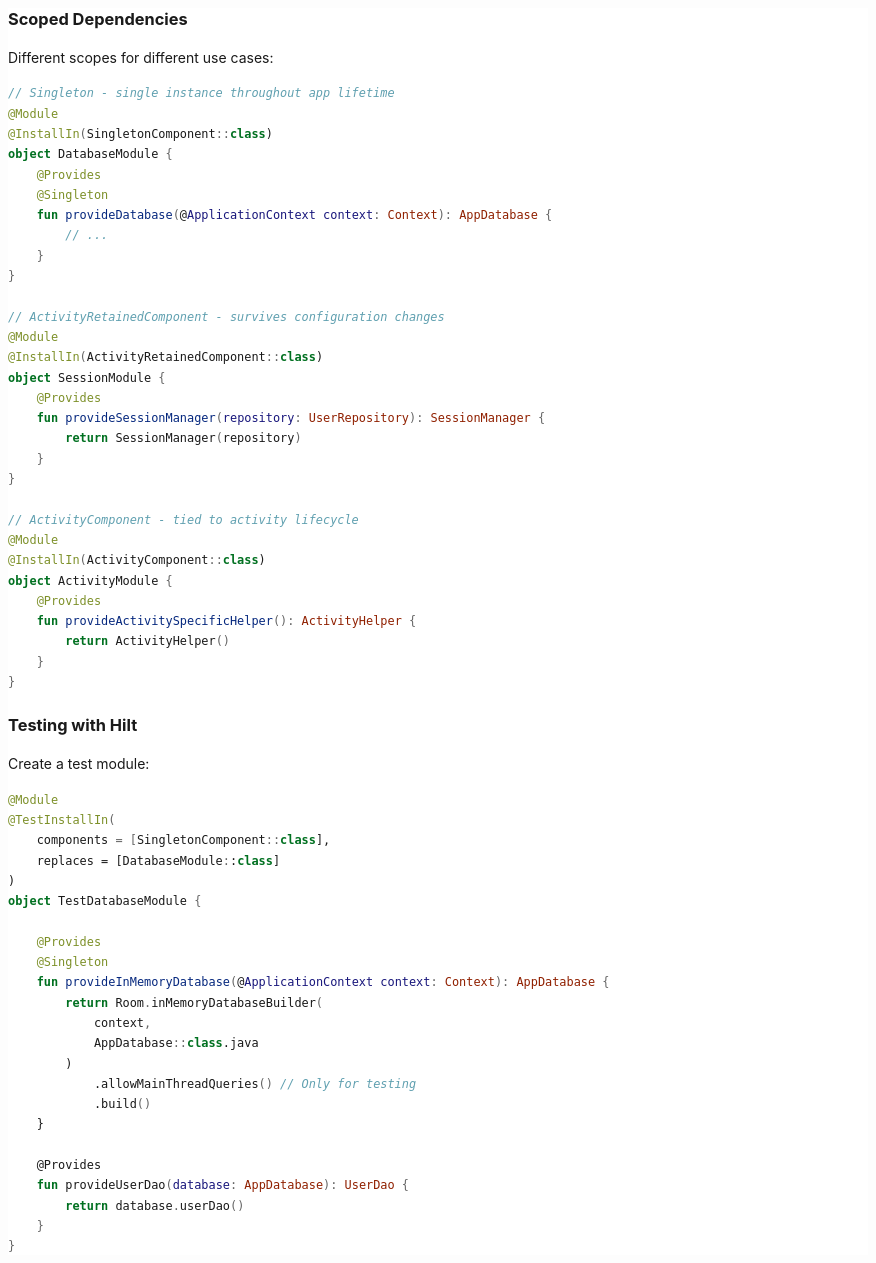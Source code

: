 ### Scoped Dependencies

Different scopes for different use cases:

```kotlin
// Singleton - single instance throughout app lifetime
@Module
@InstallIn(SingletonComponent::class)
object DatabaseModule {
    @Provides
    @Singleton
    fun provideDatabase(@ApplicationContext context: Context): AppDatabase {
        // ...
    }
}

// ActivityRetainedComponent - survives configuration changes
@Module
@InstallIn(ActivityRetainedComponent::class)
object SessionModule {
    @Provides
    fun provideSessionManager(repository: UserRepository): SessionManager {
        return SessionManager(repository)
    }
}

// ActivityComponent - tied to activity lifecycle
@Module
@InstallIn(ActivityComponent::class)
object ActivityModule {
    @Provides
    fun provideActivitySpecificHelper(): ActivityHelper {
        return ActivityHelper()
    }
}
```

### Testing with Hilt

Create a test module:

```kotlin
@Module
@TestInstallIn(
    components = [SingletonComponent::class],
    replaces = [DatabaseModule::class]
)
object TestDatabaseModule {
    
    @Provides
    @Singleton
    fun provideInMemoryDatabase(@ApplicationContext context: Context): AppDatabase {
        return Room.inMemoryDatabaseBuilder(
            context,
            AppDatabase::class.java
        )
            .allowMainThreadQueries() // Only for testing
            .build()
    }
    
    @Provides
    fun provideUserDao(database: AppDatabase): UserDao {
        return database.userDao()
    }
}
```